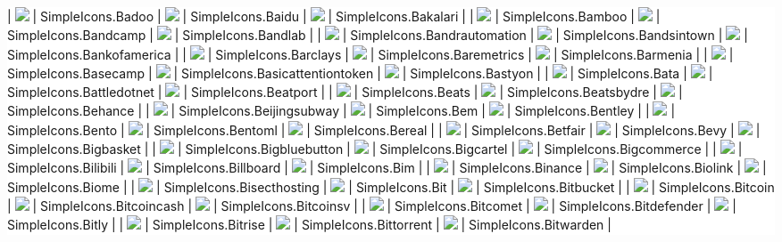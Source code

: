 | ![](https://raw.githubusercontent.com/simple-icons/simple-icons/11.0.0/icons/badoo.svg) | SimpleIcons.Badoo | ![](https://raw.githubusercontent.com/simple-icons/simple-icons/11.0.0/icons/baidu.svg) | SimpleIcons.Baidu | ![](https://raw.githubusercontent.com/simple-icons/simple-icons/11.0.0/icons/bakalari.svg) | SimpleIcons.Bakalari |
| ![](https://raw.githubusercontent.com/simple-icons/simple-icons/11.0.0/icons/bamboo.svg) | SimpleIcons.Bamboo | ![](https://raw.githubusercontent.com/simple-icons/simple-icons/11.0.0/icons/bandcamp.svg) | SimpleIcons.Bandcamp | ![](https://raw.githubusercontent.com/simple-icons/simple-icons/11.0.0/icons/bandlab.svg) | SimpleIcons.Bandlab |
| ![](https://raw.githubusercontent.com/simple-icons/simple-icons/11.0.0/icons/b-and-rautomation.svg) | SimpleIcons.Bandrautomation | ![](https://raw.githubusercontent.com/simple-icons/simple-icons/11.0.0/icons/bandsintown.svg) | SimpleIcons.Bandsintown | ![](https://raw.githubusercontent.com/simple-icons/simple-icons/11.0.0/icons/bankofamerica.svg) | SimpleIcons.Bankofamerica |
| ![](https://raw.githubusercontent.com/simple-icons/simple-icons/11.0.0/icons/barclays.svg) | SimpleIcons.Barclays | ![](https://raw.githubusercontent.com/simple-icons/simple-icons/11.0.0/icons/baremetrics.svg) | SimpleIcons.Baremetrics | ![](https://raw.githubusercontent.com/simple-icons/simple-icons/11.0.0/icons/barmenia.svg) | SimpleIcons.Barmenia |
| ![](https://raw.githubusercontent.com/simple-icons/simple-icons/11.0.0/icons/basecamp.svg) | SimpleIcons.Basecamp | ![](https://raw.githubusercontent.com/simple-icons/simple-icons/11.0.0/icons/basicattentiontoken.svg) | SimpleIcons.Basicattentiontoken | ![](https://raw.githubusercontent.com/simple-icons/simple-icons/11.0.0/icons/bastyon.svg) | SimpleIcons.Bastyon |
| ![](https://raw.githubusercontent.com/simple-icons/simple-icons/11.0.0/icons/bata.svg) | SimpleIcons.Bata | ![](https://raw.githubusercontent.com/simple-icons/simple-icons/11.0.0/icons/battle-dot-net.svg) | SimpleIcons.Battledotnet | ![](https://raw.githubusercontent.com/simple-icons/simple-icons/11.0.0/icons/beatport.svg) | SimpleIcons.Beatport |
| ![](https://raw.githubusercontent.com/simple-icons/simple-icons/11.0.0/icons/beats.svg) | SimpleIcons.Beats | ![](https://raw.githubusercontent.com/simple-icons/simple-icons/11.0.0/icons/beatsbydre.svg) | SimpleIcons.Beatsbydre | ![](https://raw.githubusercontent.com/simple-icons/simple-icons/11.0.0/icons/behance.svg) | SimpleIcons.Behance |
| ![](https://raw.githubusercontent.com/simple-icons/simple-icons/11.0.0/icons/beijingsubway.svg) | SimpleIcons.Beijingsubway | ![](https://raw.githubusercontent.com/simple-icons/simple-icons/11.0.0/icons/bem.svg) | SimpleIcons.Bem | ![](https://raw.githubusercontent.com/simple-icons/simple-icons/11.0.0/icons/bentley.svg) | SimpleIcons.Bentley |
| ![](https://raw.githubusercontent.com/simple-icons/simple-icons/11.0.0/icons/bento.svg) | SimpleIcons.Bento | ![](https://raw.githubusercontent.com/simple-icons/simple-icons/11.0.0/icons/bentoml.svg) | SimpleIcons.Bentoml | ![](https://raw.githubusercontent.com/simple-icons/simple-icons/11.0.0/icons/bereal.svg) | SimpleIcons.Bereal |
| ![](https://raw.githubusercontent.com/simple-icons/simple-icons/11.0.0/icons/betfair.svg) | SimpleIcons.Betfair | ![](https://raw.githubusercontent.com/simple-icons/simple-icons/11.0.0/icons/bevy.svg) | SimpleIcons.Bevy | ![](https://raw.githubusercontent.com/simple-icons/simple-icons/11.0.0/icons/bigbasket.svg) | SimpleIcons.Bigbasket |
| ![](https://raw.githubusercontent.com/simple-icons/simple-icons/11.0.0/icons/bigbluebutton.svg) | SimpleIcons.Bigbluebutton | ![](https://raw.githubusercontent.com/simple-icons/simple-icons/11.0.0/icons/bigcartel.svg) | SimpleIcons.Bigcartel | ![](https://raw.githubusercontent.com/simple-icons/simple-icons/11.0.0/icons/bigcommerce.svg) | SimpleIcons.Bigcommerce |
| ![](https://raw.githubusercontent.com/simple-icons/simple-icons/11.0.0/icons/bilibili.svg) | SimpleIcons.Bilibili | ![](https://raw.githubusercontent.com/simple-icons/simple-icons/11.0.0/icons/billboard.svg) | SimpleIcons.Billboard | ![](https://raw.githubusercontent.com/simple-icons/simple-icons/11.0.0/icons/bim.svg) | SimpleIcons.Bim |
| ![](https://raw.githubusercontent.com/simple-icons/simple-icons/11.0.0/icons/binance.svg) | SimpleIcons.Binance | ![](https://raw.githubusercontent.com/simple-icons/simple-icons/11.0.0/icons/biolink.svg) | SimpleIcons.Biolink | ![](https://raw.githubusercontent.com/simple-icons/simple-icons/11.0.0/icons/biome.svg) | SimpleIcons.Biome |
| ![](https://raw.githubusercontent.com/simple-icons/simple-icons/11.0.0/icons/bisecthosting.svg) | SimpleIcons.Bisecthosting | ![](https://raw.githubusercontent.com/simple-icons/simple-icons/11.0.0/icons/bit.svg) | SimpleIcons.Bit | ![](https://raw.githubusercontent.com/simple-icons/simple-icons/11.0.0/icons/bitbucket.svg) | SimpleIcons.Bitbucket |
| ![](https://raw.githubusercontent.com/simple-icons/simple-icons/11.0.0/icons/bitcoin.svg) | SimpleIcons.Bitcoin | ![](https://raw.githubusercontent.com/simple-icons/simple-icons/11.0.0/icons/bitcoincash.svg) | SimpleIcons.Bitcoincash | ![](https://raw.githubusercontent.com/simple-icons/simple-icons/11.0.0/icons/bitcoinsv.svg) | SimpleIcons.Bitcoinsv |
| ![](https://raw.githubusercontent.com/simple-icons/simple-icons/11.0.0/icons/bitcomet.svg) | SimpleIcons.Bitcomet | ![](https://raw.githubusercontent.com/simple-icons/simple-icons/11.0.0/icons/bitdefender.svg) | SimpleIcons.Bitdefender | ![](https://raw.githubusercontent.com/simple-icons/simple-icons/11.0.0/icons/bitly.svg) | SimpleIcons.Bitly |
| ![](https://raw.githubusercontent.com/simple-icons/simple-icons/11.0.0/icons/bitrise.svg) | SimpleIcons.Bitrise | ![](https://raw.githubusercontent.com/simple-icons/simple-icons/11.0.0/icons/bittorrent.svg) | SimpleIcons.Bittorrent | ![](https://raw.githubusercontent.com/simple-icons/simple-icons/11.0.0/icons/bitwarden.svg) | SimpleIcons.Bitwarden |